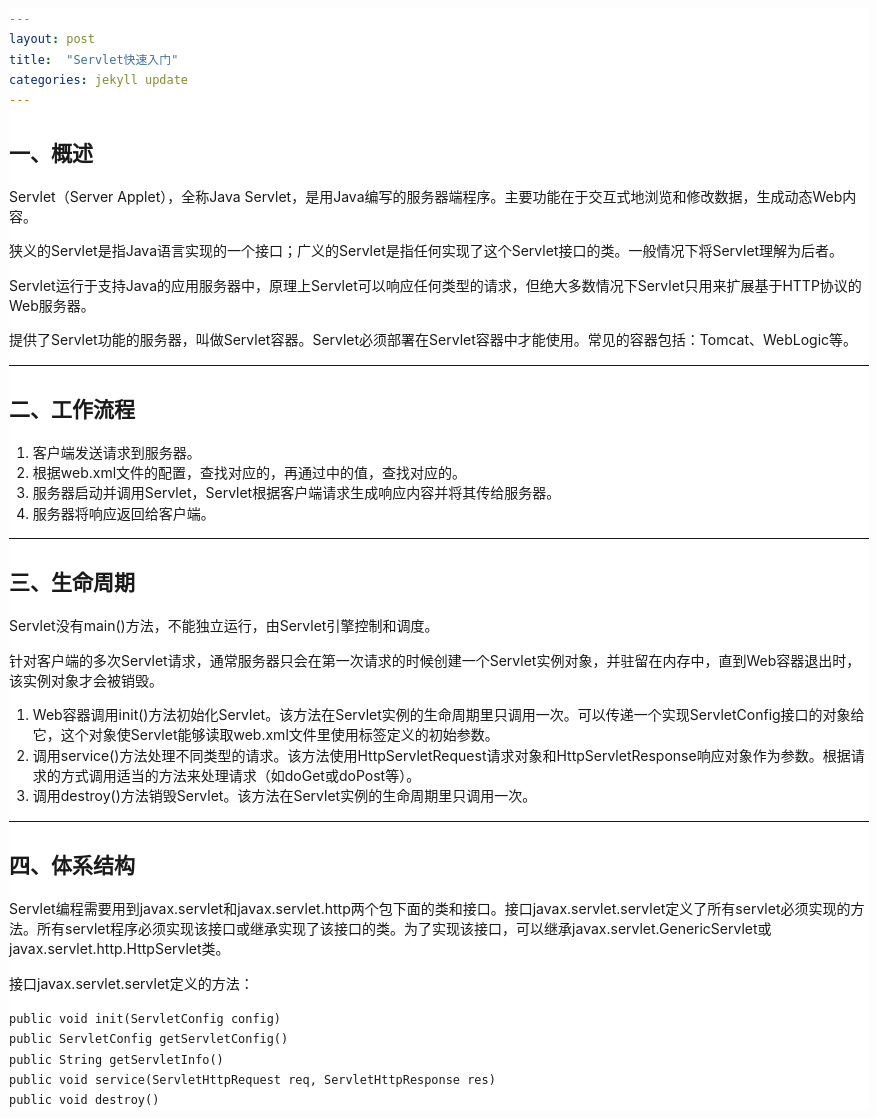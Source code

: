 ```yaml
---
layout: post
title:  "Servlet快速入门"
categories: jekyll update
---
```


## 一、概述
Servlet（Server Applet），全称Java Servlet，是用Java编写的服务器端程序。主要功能在于交互式地浏览和修改数据，生成动态Web内容。

狭义的Servlet是指Java语言实现的一个接口；广义的Servlet是指任何实现了这个Servlet接口的类。一般情况下将Servlet理解为后者。

Servlet运行于支持Java的应用服务器中，原理上Servlet可以响应任何类型的请求，但绝大多数情况下Servlet只用来扩展基于HTTP协议的Web服务器。

提供了Servlet功能的服务器，叫做Servlet容器。Servlet必须部署在Servlet容器中才能使用。常见的容器包括：Tomcat、WebLogic等。

---

## 二、工作流程

1. 客户端发送请求到服务器。
2. 根据web.xml文件的配置，查找<url-pattern>对应的<servlet-mapping>，再通过<servlet-mapping>中的<servlet-name>值，查找对应的<servlet-class>。
3. 服务器启动并调用Servlet，Servlet根据客户端请求生成响应内容并将其传给服务器。
4. 服务器将响应返回给客户端。

---

## 三、生命周期
Servlet没有main()方法，不能独立运行，由Servlet引擎控制和调度。

针对客户端的多次Servlet请求，通常服务器只会在第一次请求的时候创建一个Servlet实例对象，并驻留在内存中，直到Web容器退出时，该实例对象才会被销毁。

1. Web容器调用init()方法初始化Servlet。该方法在Servlet实例的生命周期里只调用一次。可以传递一个实现ServletConfig接口的对象给它，这个对象使Servlet能够读取web.xml文件里使用<init-param>标签定义的初始参数。
2. 调用service()方法处理不同类型的请求。该方法使用HttpServletRequest请求对象和HttpServletResponse响应对象作为参数。根据请求的方式调用适当的方法来处理请求（如doGet或doPost等）。
3. 调用destroy()方法销毁Servlet。该方法在Servlet实例的生命周期里只调用一次。

---

## 四、体系结构
Servlet编程需要用到javax.servlet和javax.servlet.http两个包下面的类和接口。接口javax.servlet.servlet定义了所有servlet必须实现的方法。所有servlet程序必须实现该接口或继承实现了该接口的类。为了实现该接口，可以继承javax.servlet.GenericServlet或javax.servlet.http.HttpServlet类。

接口javax.servlet.servlet定义的方法：

	public void init(ServletConfig config)
	public ServletConfig getServletConfig()
	public String getServletInfo()
	public void service(ServletHttpRequest req, ServletHttpResponse res)
	public void destroy()
